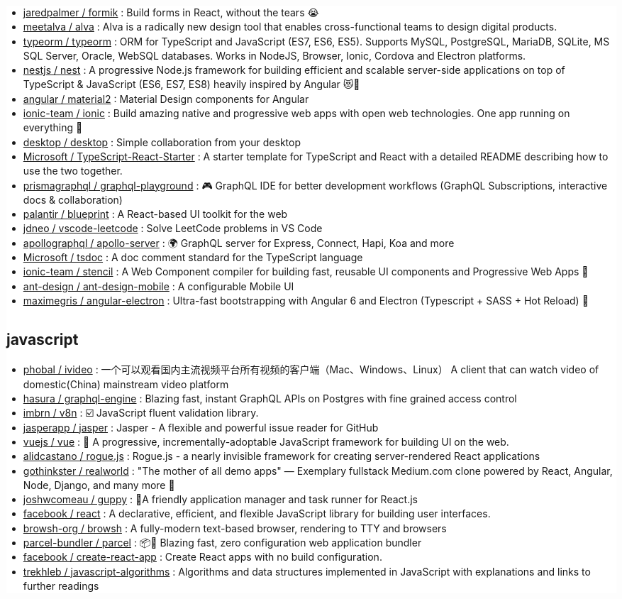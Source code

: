 - [jaredpalmer / formik](https://github.com/jaredpalmer/formik) : Build forms in React, without the tears 😭
- [meetalva / alva](https://github.com/meetalva/alva) : Alva is a radically new design tool that enables cross-functional teams to design digital products.
- [typeorm / typeorm](https://github.com/typeorm/typeorm) : ORM for TypeScript and JavaScript (ES7, ES6, ES5). Supports MySQL, PostgreSQL, MariaDB, SQLite, MS SQL Server, Oracle, WebSQL databases. Works in NodeJS, Browser, Ionic, Cordova and Electron platforms.
- [nestjs / nest](https://github.com/nestjs/nest) : A progressive Node.js framework for building efficient and scalable server-side applications on top of TypeScript & JavaScript (ES6, ES7, ES8) heavily inspired by Angular 😻🚀
- [angular / material2](https://github.com/angular/material2) : Material Design components for Angular
- [ionic-team / ionic](https://github.com/ionic-team/ionic) : Build amazing native and progressive web apps with open web technologies. One app running on everything 🎉
- [desktop / desktop](https://github.com/desktop/desktop) : Simple collaboration from your desktop
- [Microsoft / TypeScript-React-Starter](https://github.com/Microsoft/TypeScript-React-Starter) : A starter template for TypeScript and React with a detailed README describing how to use the two together.
- [prismagraphql / graphql-playground](https://github.com/prismagraphql/graphql-playground) : 🎮 GraphQL IDE for better development workflows (GraphQL Subscriptions, interactive docs & collaboration)
- [palantir / blueprint](https://github.com/palantir/blueprint) : A React-based UI toolkit for the web
- [jdneo / vscode-leetcode](https://github.com/jdneo/vscode-leetcode) : Solve LeetCode problems in VS Code
- [apollographql / apollo-server](https://github.com/apollographql/apollo-server) : 🌍 GraphQL server for Express, Connect, Hapi, Koa and more
- [Microsoft / tsdoc](https://github.com/Microsoft/tsdoc) : A doc comment standard for the TypeScript language
- [ionic-team / stencil](https://github.com/ionic-team/stencil) : A Web Component compiler for building fast, reusable UI components and Progressive Web Apps 💎
- [ant-design / ant-design-mobile](https://github.com/ant-design/ant-design-mobile) : A configurable Mobile UI
- [maximegris / angular-electron](https://github.com/maximegris/angular-electron) : Ultra-fast bootstrapping with Angular 6 and Electron (Typescript + SASS + Hot Reload) 🚤


## javascript

- [phobal / ivideo](https://github.com/phobal/ivideo) : 一个可以观看国内主流视频平台所有视频的客户端（Mac、Windows、Linux） A client that can watch video of domestic(China) mainstream video platform
- [hasura / graphql-engine](https://github.com/hasura/graphql-engine) : Blazing fast, instant GraphQL APIs on Postgres with fine grained access control
- [imbrn / v8n](https://github.com/imbrn/v8n) : ☑️ JavaScript fluent validation library.
- [jasperapp / jasper](https://github.com/jasperapp/jasper) : Jasper - A flexible and powerful issue reader for GitHub
- [vuejs / vue](https://github.com/vuejs/vue) : 🖖 A progressive, incrementally-adoptable JavaScript framework for building UI on the web.
- [alidcastano / rogue.js](https://github.com/alidcastano/rogue.js) : Rogue.js - a nearly invisible framework for creating server-rendered React applications
- [gothinkster / realworld](https://github.com/gothinkster/realworld) : "The mother of all demo apps" — Exemplary fullstack Medium.com clone powered by React, Angular, Node, Django, and many more 🏅
- [joshwcomeau / guppy](https://github.com/joshwcomeau/guppy) : 🐠A friendly application manager and task runner for React.js
- [facebook / react](https://github.com/facebook/react) : A declarative, efficient, and flexible JavaScript library for building user interfaces.
- [browsh-org / browsh](https://github.com/browsh-org/browsh) : A fully-modern text-based browser, rendering to TTY and browsers
- [parcel-bundler / parcel](https://github.com/parcel-bundler/parcel) : 📦🚀 Blazing fast, zero configuration web application bundler
- [facebook / create-react-app](https://github.com/facebook/create-react-app) : Create React apps with no build configuration.
- [trekhleb / javascript-algorithms](https://github.com/trekhleb/javascript-algorithms) : Algorithms and data structures implemented in JavaScript with explanations and links to further readings